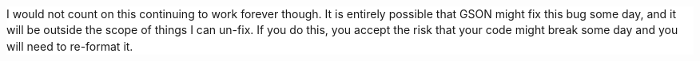 ```json
```
I would not count on this continuing to work forever though. It is entirely possible that GSON might fix this bug some day, and it will be outside the scope of things I can un-fix. If you do this, you accept the risk that your code might break some day and you will need to re-format it.